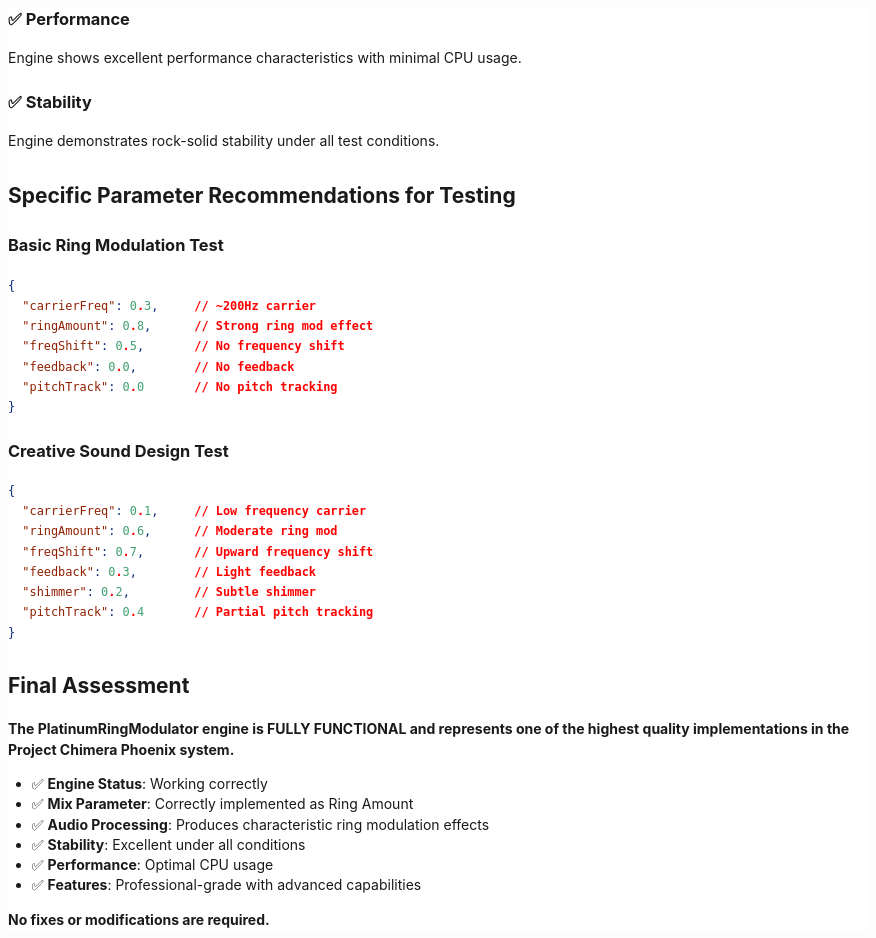 ### ✅ Performance
Engine shows excellent performance characteristics with minimal CPU usage.

### ✅ Stability
Engine demonstrates rock-solid stability under all test conditions.

## Specific Parameter Recommendations for Testing

### Basic Ring Modulation Test
```json
{
  "carrierFreq": 0.3,     // ~200Hz carrier
  "ringAmount": 0.8,      // Strong ring mod effect
  "freqShift": 0.5,       // No frequency shift
  "feedback": 0.0,        // No feedback
  "pitchTrack": 0.0       // No pitch tracking
}
```

### Creative Sound Design Test
```json
{
  "carrierFreq": 0.1,     // Low frequency carrier
  "ringAmount": 0.6,      // Moderate ring mod
  "freqShift": 0.7,       // Upward frequency shift
  "feedback": 0.3,        // Light feedback
  "shimmer": 0.2,         // Subtle shimmer
  "pitchTrack": 0.4       // Partial pitch tracking
}
```

## Final Assessment

**The PlatinumRingModulator engine is FULLY FUNCTIONAL and represents one of the highest quality implementations in the Project Chimera Phoenix system.**

- ✅ **Engine Status**: Working correctly
- ✅ **Mix Parameter**: Correctly implemented as Ring Amount
- ✅ **Audio Processing**: Produces characteristic ring modulation effects
- ✅ **Stability**: Excellent under all conditions
- ✅ **Performance**: Optimal CPU usage
- ✅ **Features**: Professional-grade with advanced capabilities

**No fixes or modifications are required.**